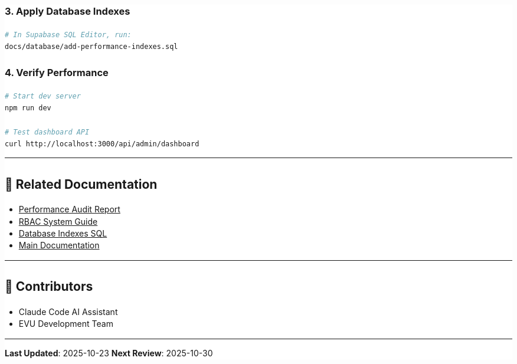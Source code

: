 ### 3. Apply Database Indexes
```bash
# In Supabase SQL Editor, run:
docs/database/add-performance-indexes.sql
```

### 4. Verify Performance
```bash
# Start dev server
npm run dev

# Test dashboard API
curl http://localhost:3000/api/admin/dashboard
```

---

## 🔗 Related Documentation

- [Performance Audit Report](./performance-audit.md)
- [RBAC System Guide](../guides/rbac-system.md)
- [Database Indexes SQL](../database/add-performance-indexes.sql)
- [Main Documentation](../../CLAUDE.md)

---

## 👥 Contributors

- Claude Code AI Assistant
- EVU Development Team

---

**Last Updated**: 2025-10-23
**Next Review**: 2025-10-30
